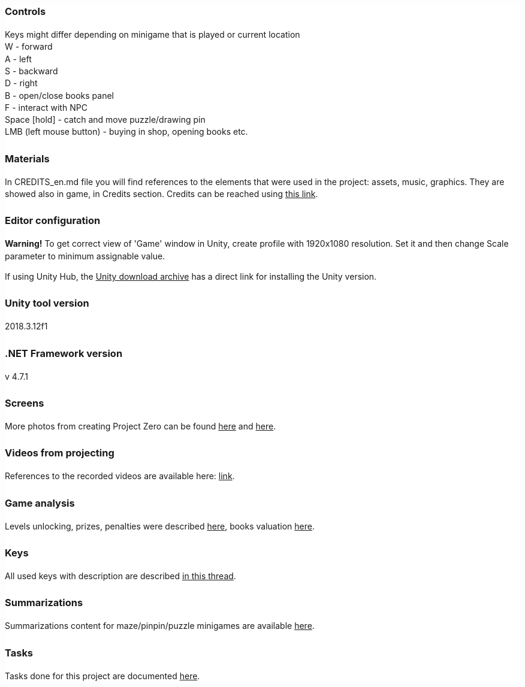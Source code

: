 ### Controls
Keys might differ depending on minigame that is played or current location <br/>
W - forward <br/> 
A - left <br/>
S - backward <br/>
D - right <br/>
B - open/close books panel <br/>
F - interact with NPC  <br/>
Space [hold] - catch and move puzzle/drawing pin <br/>
LMB (left mouse button) - buying in shop, opening books etc.

### Materials
In CREDITS_en.md file you will find references to the elements that were used in the project: assets, music, graphics. They are showed also in game, in Credits section. Credits can be reached using <a href="">this link</a>.

### Editor configuration
**Warning!** To get correct view of 'Game' window in Unity, create profile with 1920x1080 resolution. Set it and then change Scale parameter to minimum assignable value.

If using Unity Hub, the <a href="https://unity.com/releases/editor/archive">Unity download archive<a> has a direct link for installing the Unity version.

### Unity tool version
2018.3.12f1 

### .NET Framework version
v 4.7.1 

### Screens
More photos from creating Project Zero can be found <a href="https://github.com/trolit/projectZero/issues/33">here</a> and <a href="https://github.com/trolit/projectZero/issues/29">here</a>.

### Videos from projecting
References to the recorded videos are available here: <a href="https://github.com/trolit/projectZero/issues/35">link</a>.

### Game analysis
Levels unlocking, prizes, penalties were described <a href="https://github.com/trolit/projectZero/issues/5">here</a>, books valuation <a href="https://github.com/trolit/projectZero/issues/38">here</a>.

### Keys
All used keys with description are described <a href="https://github.com/trolit/projectZero/issues/4" target="_blank">in this thread</a>.

### Summarizations
Summarizations content for maze/pinpin/puzzle minigames are available <a href="https://github.com/trolit/projectZero/issues/7">here</a>.

### Tasks
Tasks done for this project are documented <a href="https://github.com/trolit/projectZero/issues/2">here</a>.
